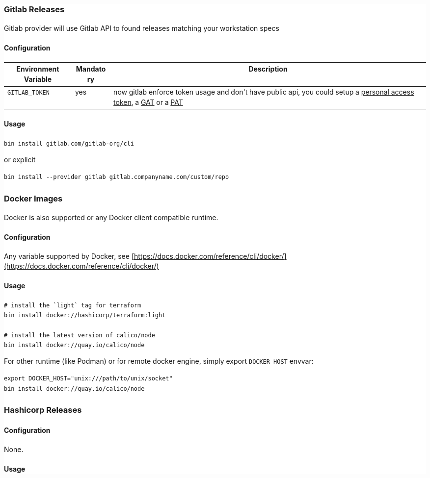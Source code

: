 
### Gitlab Releases

Gitlab provider will use Gitlab API to found releases matching your workstation specs

#### Configuration

| Environment Variable | Mandatory | Description |
|---------|-------------|---------|
| `GITLAB_TOKEN` | yes | now gitlab enforce token usage and don't have public api, you could setup a [personal access token](https://docs.gitlab.com/user/profile/personal_access_tokens/), a [GAT](https://docs.gitlab.com/user/group/settings/group_access_tokens/) or a [PAT](https://docs.gitlab.com/user/project/settings/project_access_tokens/) |

#### Usage

```shell
bin install gitlab.com/gitlab-org/cli
```

or explicit

```shell
bin install --provider gitlab gitlab.companyname.com/custom/repo
```

### Docker Images

Docker is also supported or any Docker client compatible runtime.

#### Configuration

Any variable supported by Docker, see [https://docs.docker.com/reference/cli/docker/](https://docs.docker.com/reference/cli/docker/)

#### Usage

```shell
# install the `light` tag for terraform
bin install docker://hashicorp/terraform:light

# install the latest version of calico/node
bin install docker://quay.io/calico/node
```

For other runtime (like Podman) or for remote docker engine, simply export `DOCKER_HOST` envvar:

```shell
export DOCKER_HOST="unix:///path/to/unix/socket" 
bin install docker://quay.io/calico/node
```


### Hashicorp Releases

#### Configuration

None.

#### Usage
